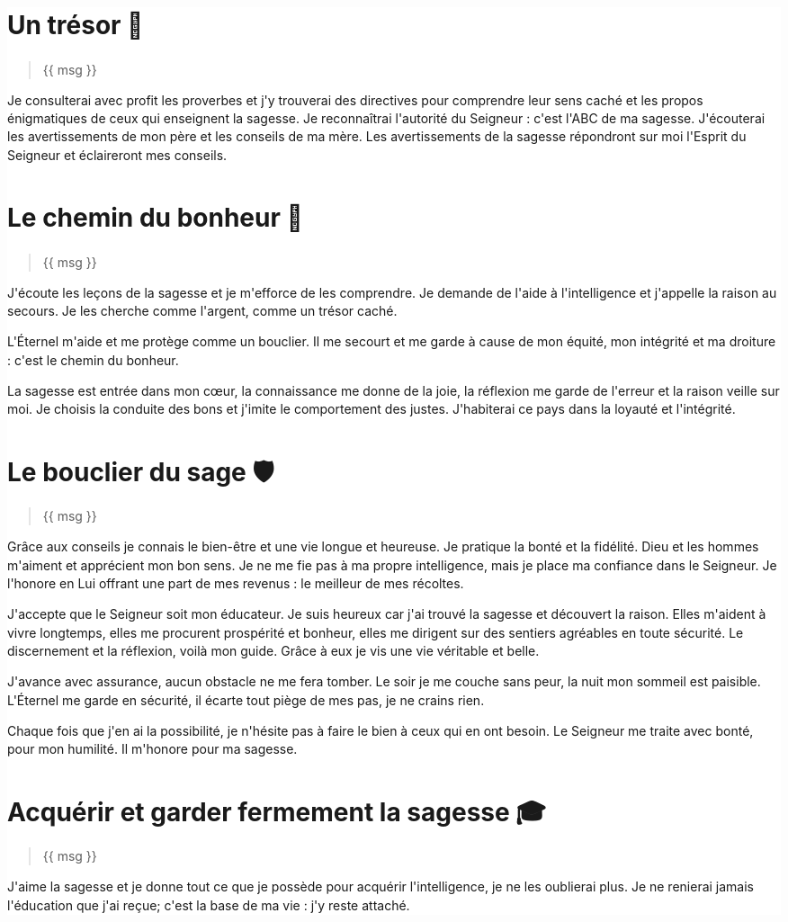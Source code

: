 # Un trésor 💎

> {{ msg }}

Je consulterai avec profit les proverbes et j'y trouverai des directives pour comprendre leur sens caché et les propos énigmatiques de ceux qui enseignent la sagesse. Je reconnaîtrai l'autorité du Seigneur : c'est l'ABC de ma sagesse. J'écouterai les avertissements de mon père et les conseils de ma mère. Les avertissements de la sagesse répondront sur moi l'Esprit du Seigneur et éclaireront mes conseils.

# Le chemin du bonheur 🗽

> {{ msg }}

J'écoute les leçons de la sagesse et je m'efforce de les comprendre. Je demande de l'aide à l'intelligence et j'appelle la raison au secours. Je les cherche comme l'argent, comme un trésor caché. 

L'Éternel m'aide et me protège comme un bouclier. Il me secourt et me garde à cause de mon équité, mon intégrité et ma droiture : c'est le chemin du bonheur. 

La sagesse est entrée dans mon cœur, la connaissance me donne de la joie, la réflexion me garde de l'erreur et la raison veille sur moi. Je choisis la conduite des bons et j'imite le comportement des justes. J'habiterai ce pays dans la loyauté et l'intégrité.

# Le bouclier du sage 🛡

> {{ msg }}

Grâce aux conseils je connais le bien-être et une vie longue et heureuse. Je pratique la bonté et la fidélité. Dieu et les hommes m'aiment et apprécient mon bon sens. Je ne me fie pas à ma propre intelligence, mais je place ma confiance dans le Seigneur. Je l'honore en Lui offrant une part de mes revenus : le meilleur de mes récoltes. 

J'accepte que le Seigneur soit mon éducateur. Je suis heureux car j'ai trouvé la sagesse et découvert la raison. Elles m'aident à vivre longtemps, elles me procurent prospérité et bonheur, elles me dirigent sur des sentiers agréables en toute sécurité. Le discernement et la réflexion, voilà mon guide. Grâce à eux je vis une vie véritable et belle. 

J'avance avec assurance, aucun obstacle ne me fera tomber. Le soir je me couche sans peur, la nuit mon sommeil est paisible. L'Éternel me garde en sécurité, il écarte tout piège de mes pas, je ne crains rien. 

Chaque fois que j'en ai la possibilité, je n'hésite pas à faire le bien à ceux qui en ont besoin. Le Seigneur me traite avec bonté, pour mon humilité. Il m'honore pour ma sagesse.

# Acquérir et garder fermement la sagesse 🎓

> {{ msg }}

J'aime la sagesse et je donne tout ce que je possède pour acquérir l'intelligence, je ne les oublierai plus.
Je ne renierai jamais l'éducation que j'ai reçue; c'est la base de ma vie : j'y reste attaché. 
